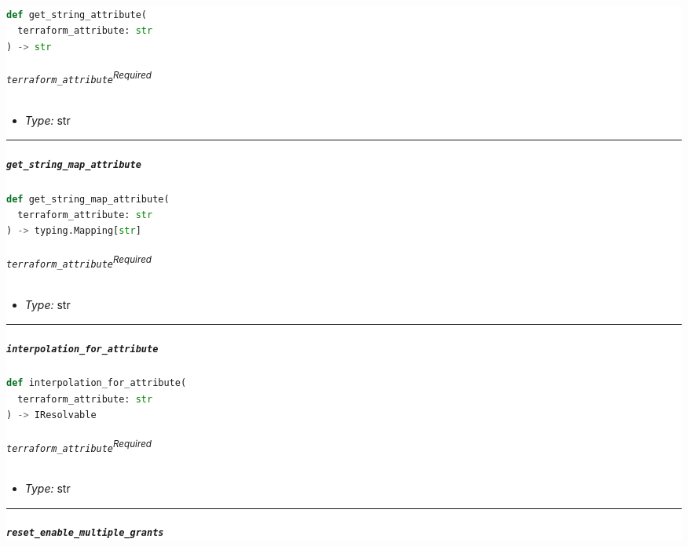 ```python
def get_string_attribute(
  terraform_attribute: str
) -> str
```

###### `terraform_attribute`<sup>Required</sup> <a name="terraform_attribute" id="@cdktf/provider-snowflake.roleGrants.RoleGrants.getStringAttribute.parameter.terraformAttribute"></a>

- *Type:* str

---

##### `get_string_map_attribute` <a name="get_string_map_attribute" id="@cdktf/provider-snowflake.roleGrants.RoleGrants.getStringMapAttribute"></a>

```python
def get_string_map_attribute(
  terraform_attribute: str
) -> typing.Mapping[str]
```

###### `terraform_attribute`<sup>Required</sup> <a name="terraform_attribute" id="@cdktf/provider-snowflake.roleGrants.RoleGrants.getStringMapAttribute.parameter.terraformAttribute"></a>

- *Type:* str

---

##### `interpolation_for_attribute` <a name="interpolation_for_attribute" id="@cdktf/provider-snowflake.roleGrants.RoleGrants.interpolationForAttribute"></a>

```python
def interpolation_for_attribute(
  terraform_attribute: str
) -> IResolvable
```

###### `terraform_attribute`<sup>Required</sup> <a name="terraform_attribute" id="@cdktf/provider-snowflake.roleGrants.RoleGrants.interpolationForAttribute.parameter.terraformAttribute"></a>

- *Type:* str

---

##### `reset_enable_multiple_grants` <a name="reset_enable_multiple_grants" id="@cdktf/provider-snowflake.roleGrants.RoleGrants.resetEnableMultipleGrants"></a>
